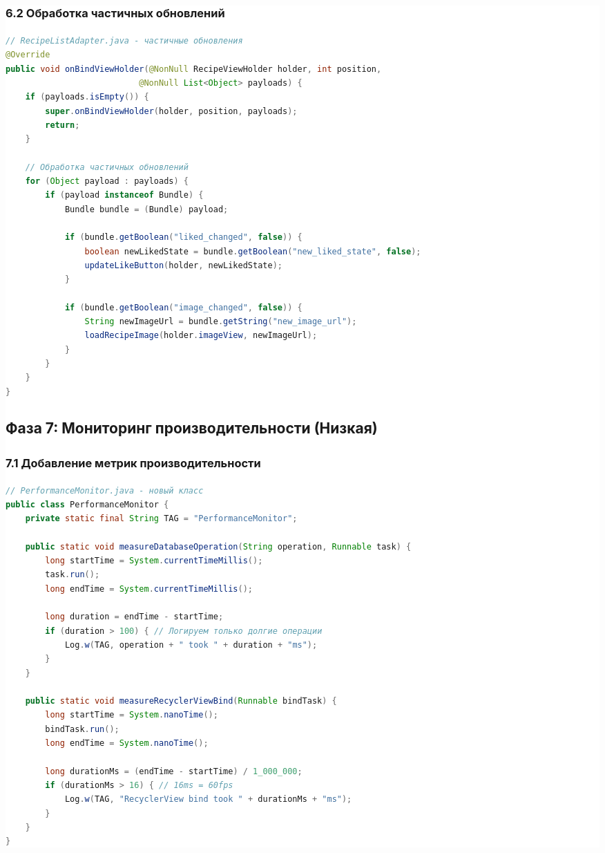 ### 6.2 Обработка частичных обновлений
```java
// RecipeListAdapter.java - частичные обновления
@Override
public void onBindViewHolder(@NonNull RecipeViewHolder holder, int position, 
                           @NonNull List<Object> payloads) {
    if (payloads.isEmpty()) {
        super.onBindViewHolder(holder, position, payloads);
        return;
    }
    
    // Обработка частичных обновлений
    for (Object payload : payloads) {
        if (payload instanceof Bundle) {
            Bundle bundle = (Bundle) payload;
            
            if (bundle.getBoolean("liked_changed", false)) {
                boolean newLikedState = bundle.getBoolean("new_liked_state", false);
                updateLikeButton(holder, newLikedState);
            }
            
            if (bundle.getBoolean("image_changed", false)) {
                String newImageUrl = bundle.getString("new_image_url");
                loadRecipeImage(holder.imageView, newImageUrl);
            }
        }
    }
}
```

## Фаза 7: Мониторинг производительности (Низкая)

### 7.1 Добавление метрик производительности
```java
// PerformanceMonitor.java - новый класс
public class PerformanceMonitor {
    private static final String TAG = "PerformanceMonitor";
    
    public static void measureDatabaseOperation(String operation, Runnable task) {
        long startTime = System.currentTimeMillis();
        task.run();
        long endTime = System.currentTimeMillis();
        
        long duration = endTime - startTime;
        if (duration > 100) { // Логируем только долгие операции
            Log.w(TAG, operation + " took " + duration + "ms");
        }
    }
    
    public static void measureRecyclerViewBind(Runnable bindTask) {
        long startTime = System.nanoTime();
        bindTask.run();
        long endTime = System.nanoTime();
        
        long durationMs = (endTime - startTime) / 1_000_000;
        if (durationMs > 16) { // 16ms = 60fps
            Log.w(TAG, "RecyclerView bind took " + durationMs + "ms");
        }
    }
}
```
